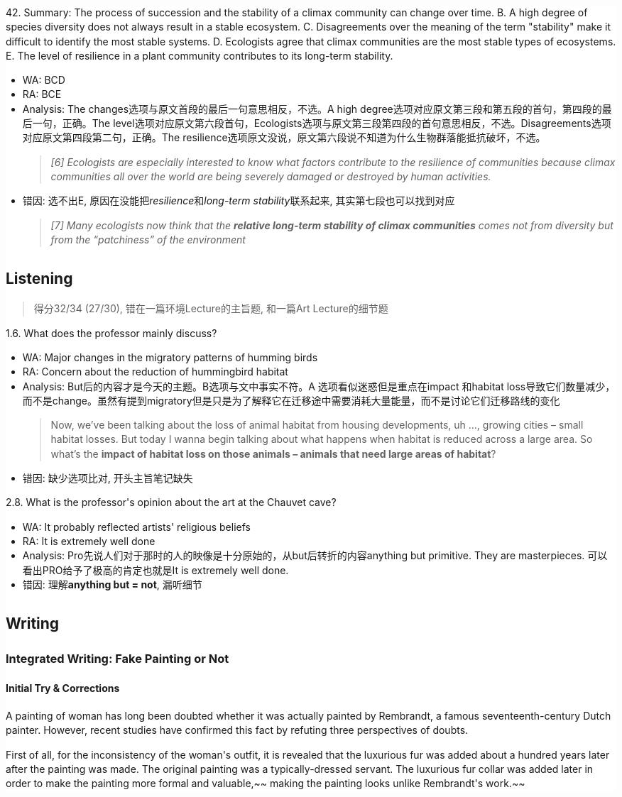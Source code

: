 42\. Summary: The process of succession and the stability of a climax community can change over time.
B. A high degree of species diversity does not always result in a stable ecosystem.
C. Disagreements over the meaning of the term "stability" make it difficult to identify the most stable systems.
D. Ecologists agree that climax communities are the most stable types of ecosystems.
E. The level of resilience in a plant community contributes to its long-term stability.
- WA: BCD
- RA: BCE
- Analysis: The changes选项与原文首段的最后一句意思相反，不选。A high degree选项对应原文第三段和第五段的首句，第四段的最后一句，正确。The level选项对应原文第六段首句，Ecologists选项与原文第三段第四段的首句意思相反，不选。Disagreements选项对应原文第四段第二句，正确。The resilience选项原文没说，原文第六段说不知道为什么生物群落能抵抗破坏，不选。
  > *[6] Ecologists are especially interested to know what factors contribute to the resilience of communities because climax communities all over the world are being severely damaged or destroyed by human activities.*
- 错因: 选不出E, 原因在没能把*resilience*和*long-term stability*联系起来, 其实第七段也可以找到对应
  > *[7] Many ecologists now think that the **relative long-term stability of climax communities** comes not from diversity but from the “patchiness” of the environment*

## Listening

> 得分32/34 (27/30), 错在一篇环境Lecture的主旨题, 和一篇Art Lecture的细节题

1\.6\. What does the professor mainly discuss?
- WA: Major changes in the migratory patterns of humming birds
- RA: Concern about the reduction of hummingbird habitat
- Analysis: But后的内容才是今天的主题。B选项与文中事实不符。A 选项看似迷惑但是重点在impact 和habitat loss导致它们数量减少，而不是change。虽然有提到migratory但是只是为了解释它在迁移途中需要消耗大量能量，而不是讨论它们迁移路线的变化
  > Now, we’ve been talking about the loss of animal habitat from housing developments, uh …, growing cities – small habitat losses. But today I wanna begin talking about what happens when habitat is reduced across a large area. So what’s the **impact of habitat loss on those animals – animals that need large areas of habitat**? 
- 错因: 缺少选项比对, 开头主旨笔记缺失

2\.8\. What is the professor's opinion about the art at the Chauvet cave?
- WA: It probably reflected artists' religious beliefs
- RA: It is extremely well done
- Analysis: Pro先说人们对于那时的人的映像是十分原始的，从but后转折的内容anything but primitive. They are masterpieces. 可以看出PRO给予了极高的肯定也就是It is extremely well done.
- 错因: 理解**anything but = not**, 漏听细节

## Writing 

### Integrated Writing: Fake Painting or Not

#### Initial Try & Corrections
A painting of woman has long been doubted whether it was actually painted by Rembrandt, a famous seventeenth-century Dutch painter. However, recent studies have confirmed this fact by refuting three perspectives of doubts.

First of all, for the inconsistency of the woman's outfit, it is revealed that the luxurious fur was added about a hundred years later after the painting was made. The original painting was a typically-dressed servant. The luxurious fur collar was added later in order to make the painting more formal and valuable,~~ making the painting looks unlike Rembrandt's work.~~
